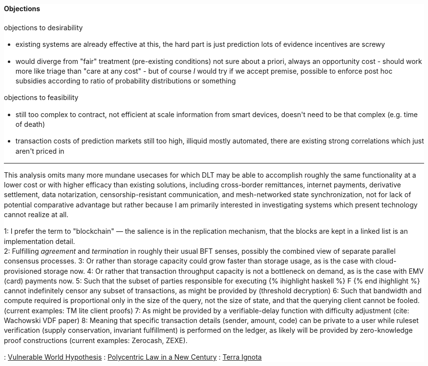 #### Objections

objections to desirability

- existing systems are already effective at this, the hard part is just prediction
  lots of evidence incentives are screwy

- would diverge from "fair" treatment (pre-existing conditions)
  not sure about a priori, always an opportunity cost - should work more like triage than "care at any cost" - but of course *I* would try
  if we accept premise, possible to enforce post hoc subsidies according to ratio of probability distributions or something

objections to feasibility

- still too complex to contract, not efficient at scale
  information from smart devices, doesn't need to be that complex (e.g. time of death)

- transaction costs of prediction markets still too high, illiquid
  mostly automated, there are existing strong correlations which just aren't priced in

----

This analysis omits many more mundane usecases for which DLT may be able to accomplish roughly the same functionality at a lower cost or with higher efficacy than existing solutions, including cross-border remittances, internet payments, derivative settlement, data notarization, censorship-resistant communication, and mesh-networked state synchronization, not for lack of potential comparative advantage but rather because I am primarily interested in investigating systems which present technology cannot realize at all.



<span id="1">1</span>: I prefer the term to "blockchain" — the salience is in the replication mechanism, that the blocks are kept in a linked list is an implementation detail.<br />
<span id="2">2</span>: Fulfilling *agreement* and *termination* in roughly their usual BFT senses, possibly the combined view of separate parallel consensus processes.
<span id="3">3</span>: Or rather than storage capacity could grow faster than storage usage, as is the case with cloud-provisioned storage now.
<span id="4">4</span>: Or rather that transaction throughput capacity is not a bottleneck on demand, as is the case with EMV (card) payments now.
<span id="5">5</span>: Such that the subset of parties responsible for executing {% ihighlight haskell %} F {% end ihighlight %} cannot indefinitely censor any subset of transactions, as might be provided by (threshold decryption)
<span id="6">6</span>: Such that bandwidth and compute required is proportional only in the size of the query, not the size of state, and that the querying client cannot be fooled. (current examples: TM lite client proofs)
<span id="7">7</span>: As might be provided by a verifiable-delay function with difficulty adjustment (cite: Wachowski VDF paper)
<span id="8">8</span>: Meaning that specific transaction details (sender, amount, code) can be private to a user while ruleset verification (supply conservation, invariant fulfillment) is performed on the ledger, as likely will be provided by zero-knowledge proof constructions (current examples: Zerocash, ZEXE).

<span id=""></span>: [Vulnerable World Hypothesis](https://nickbostrom.com/papers/vulnerable.pdf)
<span id=""></span>: [Polycentric Law in a New Century](https://www.cis.org.au/app/uploads/2015/04/images/stories/policy-magazine/1999-autumn/1999-15-1-tom-bell.pdf)
<span id=""></span>: [Terra Ignota](https://en.wikipedia.org/wiki/Terra_Ignota)

[contact]:                          /contact
